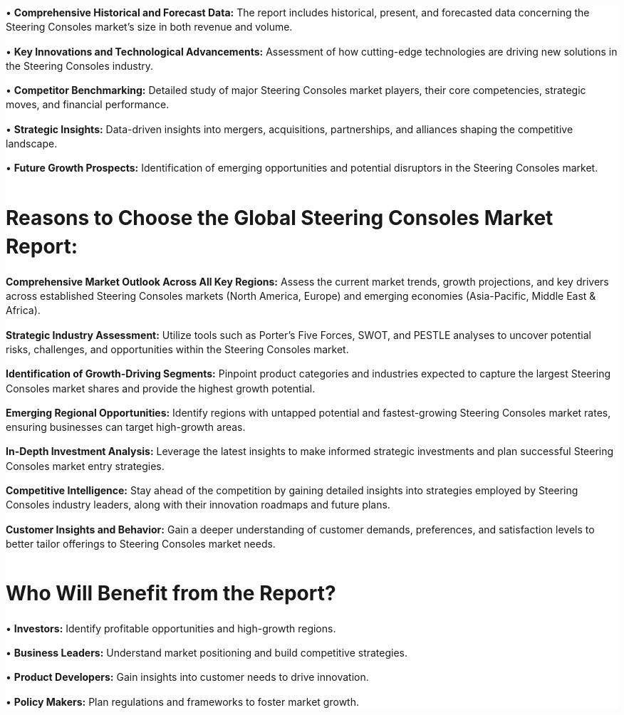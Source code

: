 • <strong>Comprehensive Historical and Forecast Data:</strong> The report includes historical, present, and forecasted data concerning the Steering Consoles market’s size in both revenue and volume.

• <strong>Key Innovations and Technological Advancements:</strong> Assessment of how cutting-edge technologies are driving new solutions in the Steering Consoles industry.

• <strong>Competitor Benchmarking:</strong> Detailed study of major Steering Consoles market players, their core competencies, strategic moves, and financial performance.

• <strong>Strategic Insights:</strong> Data-driven insights into mergers, acquisitions, partnerships, and alliances shaping the competitive landscape.

• <strong>Future Growth Prospects:</strong> Identification of emerging opportunities and potential disruptors in the Steering Consoles market.

# <strong>Reasons to Choose the Global Steering Consoles Market Report:</strong>

<strong>Comprehensive Market Outlook Across All Key Regions:</strong>
Assess the current market trends, growth projections, and key drivers across established Steering Consoles markets (North America, Europe) and emerging economies (Asia-Pacific, Middle East & Africa).

<strong>Strategic Industry Assessment:</strong>
Utilize tools such as Porter’s Five Forces, SWOT, and PESTLE analyses to uncover potential risks, challenges, and opportunities within the Steering Consoles market.

<strong>Identification of Growth-Driving Segments:</strong>
Pinpoint product categories and industries expected to capture the largest Steering Consoles market shares and provide the highest growth potential.

<strong>Emerging Regional Opportunities:</strong>
Identify regions with untapped potential and fastest-growing Steering Consoles market rates, ensuring businesses can target high-growth areas.

<strong>In-Depth Investment Analysis:</strong>
Leverage the latest insights to make informed strategic investments and plan successful Steering Consoles market entry strategies.

<strong>Competitive Intelligence:</strong>
Stay ahead of the competition by gaining detailed insights into strategies employed by Steering Consoles industry leaders, along with their innovation roadmaps and future plans.

<strong>Customer Insights and Behavior:</strong>
Gain a deeper understanding of customer demands, preferences, and satisfaction levels to better tailor offerings to Steering Consoles market needs.

# <strong>Who Will Benefit from the Report?</strong>

• <strong>Investors:</strong> Identify profitable opportunities and high-growth regions.

• <strong>Business Leaders:</strong> Understand market positioning and build competitive strategies.

• <strong>Product Developers:</strong> Gain insights into customer needs to drive innovation.

• <strong>Policy Makers:</strong> Plan regulations and frameworks to foster market growth.
